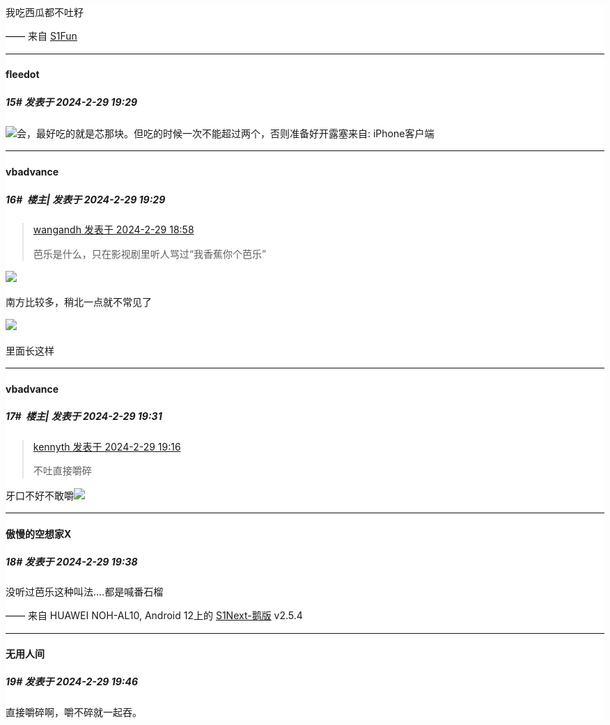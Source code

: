 我吃西瓜都不吐籽

—— 来自 [S1Fun](https://s1fun.koalcat.com)

*****

####  fleedot  
##### 15#       发表于 2024-2-29 19:29

<img src="https://static.saraba1st.com/image/smiley/face2017/047.png" referrerpolicy="no-referrer">会，最好吃的就是芯那块。但吃的时候一次不能超过两个，否则准备好开露塞来自: iPhone客户端

*****

####  vbadvance  
##### 16#         楼主| 发表于 2024-2-29 19:29

<blockquote><a href="httphttps://bbs.saraba1st.com/2b/forum.php?mod=redirect&amp;goto=findpost&amp;pid=64107354&amp;ptid=2173627" target="_blank">wangandh 发表于 2024-2-29 18:58</a>

芭乐是什么，只在影视剧里听人骂过“我香蕉你个芭乐”</blockquote>
<img src="https://s11.ax1x.com/2024/02/29/pFwIF76.png" referrerpolicy="no-referrer">

南方比较多，稍北一点就不常见了

<img src="https://s11.ax1x.com/2024/02/29/pFwIAAK.jpg" referrerpolicy="no-referrer">

里面长这样

*****

####  vbadvance  
##### 17#         楼主| 发表于 2024-2-29 19:31

<blockquote><a href="httphttps://bbs.saraba1st.com/2b/forum.php?mod=redirect&amp;goto=findpost&amp;pid=64107511&amp;ptid=2173627" target="_blank">kennyth 发表于 2024-2-29 19:16</a>

不吐直接嚼碎</blockquote>
牙口不好不敢嚼<img src="https://static.saraba1st.com/image/smiley/face2017/019.png" referrerpolicy="no-referrer">

*****

####  傲慢的空想家X  
##### 18#       发表于 2024-2-29 19:38

没听过芭乐这种叫法....都是喊番石榴

—— 来自 HUAWEI NOH-AL10, Android 12上的 [S1Next-鹅版](https://github.com/ykrank/S1-Next/releases) v2.5.4

*****

####  无用人间  
##### 19#       发表于 2024-2-29 19:46

直接嚼碎啊，嚼不碎就一起吞。
